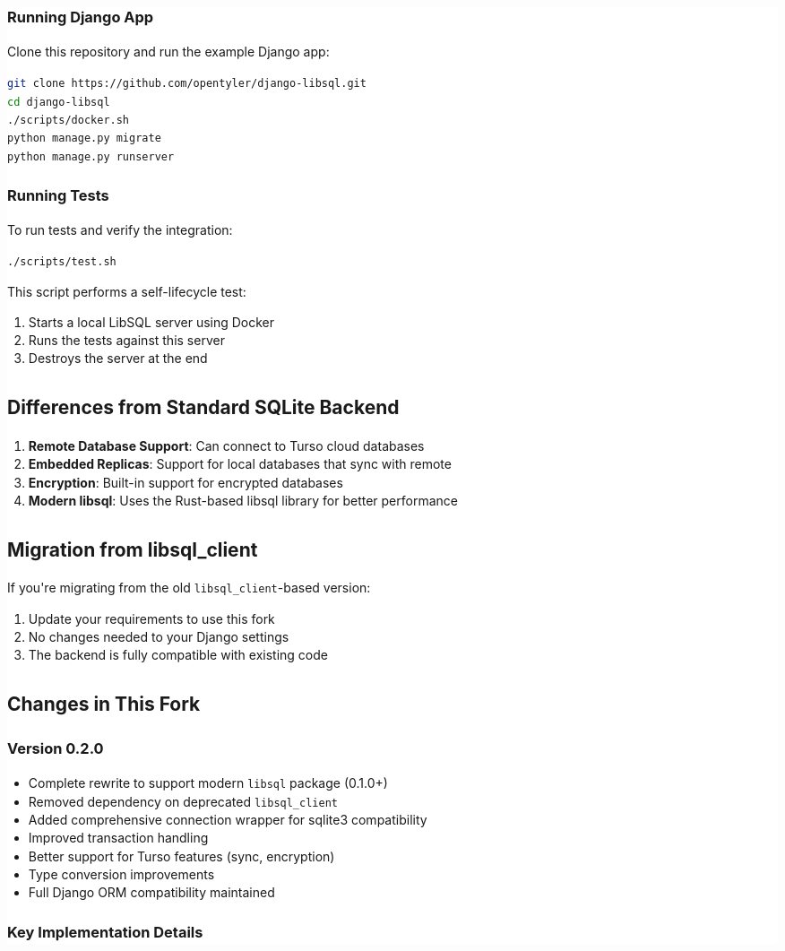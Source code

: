 ### Running Django App

Clone this repository and run the example Django app:

```bash
git clone https://github.com/opentyler/django-libsql.git
cd django-libsql
./scripts/docker.sh
python manage.py migrate
python manage.py runserver
```

### Running Tests

To run tests and verify the integration:

```bash
./scripts/test.sh
```

This script performs a self-lifecycle test:
1. Starts a local LibSQL server using Docker
2. Runs the tests against this server
3. Destroys the server at the end

## Differences from Standard SQLite Backend

1. **Remote Database Support**: Can connect to Turso cloud databases
2. **Embedded Replicas**: Support for local databases that sync with remote
3. **Encryption**: Built-in support for encrypted databases
4. **Modern libsql**: Uses the Rust-based libsql library for better performance

## Migration from libsql_client

If you're migrating from the old `libsql_client`-based version:

1. Update your requirements to use this fork
2. No changes needed to your Django settings
3. The backend is fully compatible with existing code

## Changes in This Fork

### Version 0.2.0
- Complete rewrite to support modern `libsql` package (0.1.0+)
- Removed dependency on deprecated `libsql_client`
- Added comprehensive connection wrapper for sqlite3 compatibility
- Improved transaction handling
- Better support for Turso features (sync, encryption)
- Type conversion improvements
- Full Django ORM compatibility maintained

### Key Implementation Details
